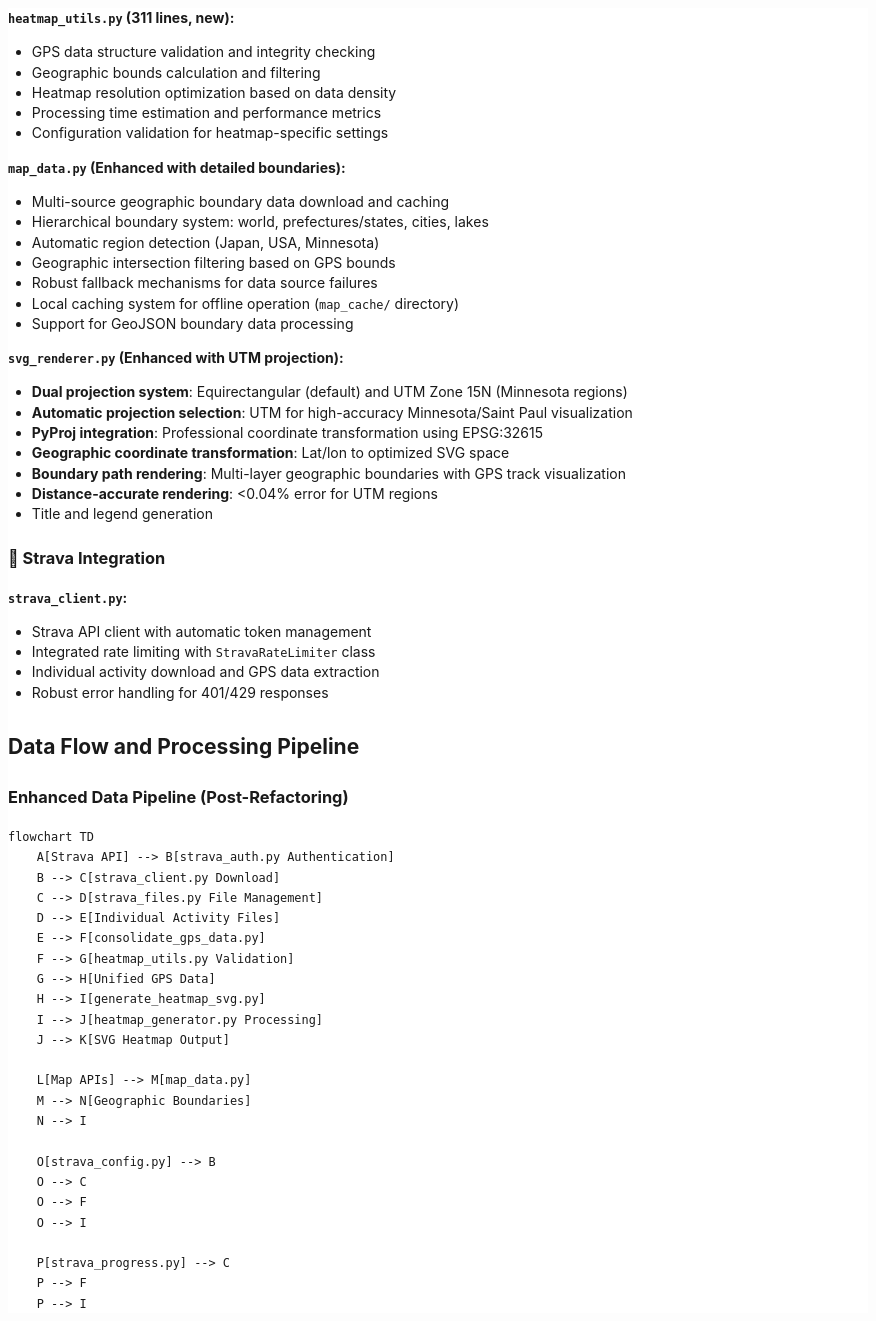 **`heatmap_utils.py` (311 lines, new):**
- GPS data structure validation and integrity checking
- Geographic bounds calculation and filtering
- Heatmap resolution optimization based on data density
- Processing time estimation and performance metrics
- Configuration validation for heatmap-specific settings

**`map_data.py` (Enhanced with detailed boundaries):**
- Multi-source geographic boundary data download and caching
- Hierarchical boundary system: world, prefectures/states, cities, lakes
- Automatic region detection (Japan, USA, Minnesota)
- Geographic intersection filtering based on GPS bounds
- Robust fallback mechanisms for data source failures
- Local caching system for offline operation (`map_cache/` directory)
- Support for GeoJSON boundary data processing

**`svg_renderer.py` (Enhanced with UTM projection):**
- **Dual projection system**: Equirectangular (default) and UTM Zone 15N (Minnesota regions)
- **Automatic projection selection**: UTM for high-accuracy Minnesota/Saint Paul visualization
- **PyProj integration**: Professional coordinate transformation using EPSG:32615
- **Geographic coordinate transformation**: Lat/lon to optimized SVG space
- **Boundary path rendering**: Multi-layer geographic boundaries with GPS track visualization
- **Distance-accurate rendering**: <0.04% error for UTM regions
- Title and legend generation

### 🔗 Strava Integration

**`strava_client.py`:**
- Strava API client with automatic token management
- Integrated rate limiting with `StravaRateLimiter` class
- Individual activity download and GPS data extraction
- Robust error handling for 401/429 responses

## Data Flow and Processing Pipeline

### Enhanced Data Pipeline (Post-Refactoring)

```mermaid
flowchart TD
    A[Strava API] --> B[strava_auth.py Authentication]
    B --> C[strava_client.py Download]
    C --> D[strava_files.py File Management]
    D --> E[Individual Activity Files]
    E --> F[consolidate_gps_data.py]
    F --> G[heatmap_utils.py Validation]
    G --> H[Unified GPS Data]
    H --> I[generate_heatmap_svg.py]
    I --> J[heatmap_generator.py Processing]
    J --> K[SVG Heatmap Output]
    
    L[Map APIs] --> M[map_data.py]
    M --> N[Geographic Boundaries]
    N --> I
    
    O[strava_config.py] --> B
    O --> C
    O --> F
    O --> I
    
    P[strava_progress.py] --> C
    P --> F
    P --> I
```

